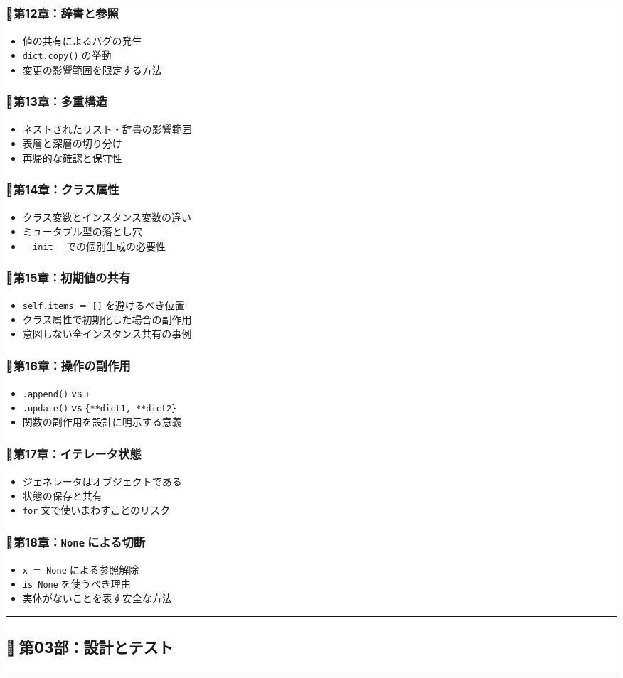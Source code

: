 

### 📝第12章：辞書と参照

* 値の共有によるバグの発生
* `dict.copy()` の挙動
* 変更の影響範囲を限定する方法



### 📝第13章：多重構造

* ネストされたリスト・辞書の影響範囲
* 表層と深層の切り分け
* 再帰的な確認と保守性



### 📝第14章：クラス属性

* クラス変数とインスタンス変数の違い
* ミュータブル型の落とし穴
* `__init__` での個別生成の必要性



### 📝第15章：初期値の共有

* `self.items ＝ []` を避けるべき位置
* クラス属性で初期化した場合の副作用
* 意図しない全インスタンス共有の事例



### 📝第16章：操作の副作用

* `.append()` vs `+`
* `.update()` vs `{**dict1, **dict2}`
* 関数の副作用を設計に明示する意義



### 📝第17章：イテレータ状態

* ジェネレータはオブジェクトである
* 状態の保存と共有
* `for` 文で使いまわすことのリスク



### 📝第18章：`None` による切断

* `x ＝ None` による参照解除
* `is None` を使うべき理由
* 実体がないことを表す安全な方法

---

## 📍 第03部：設計とテスト

---